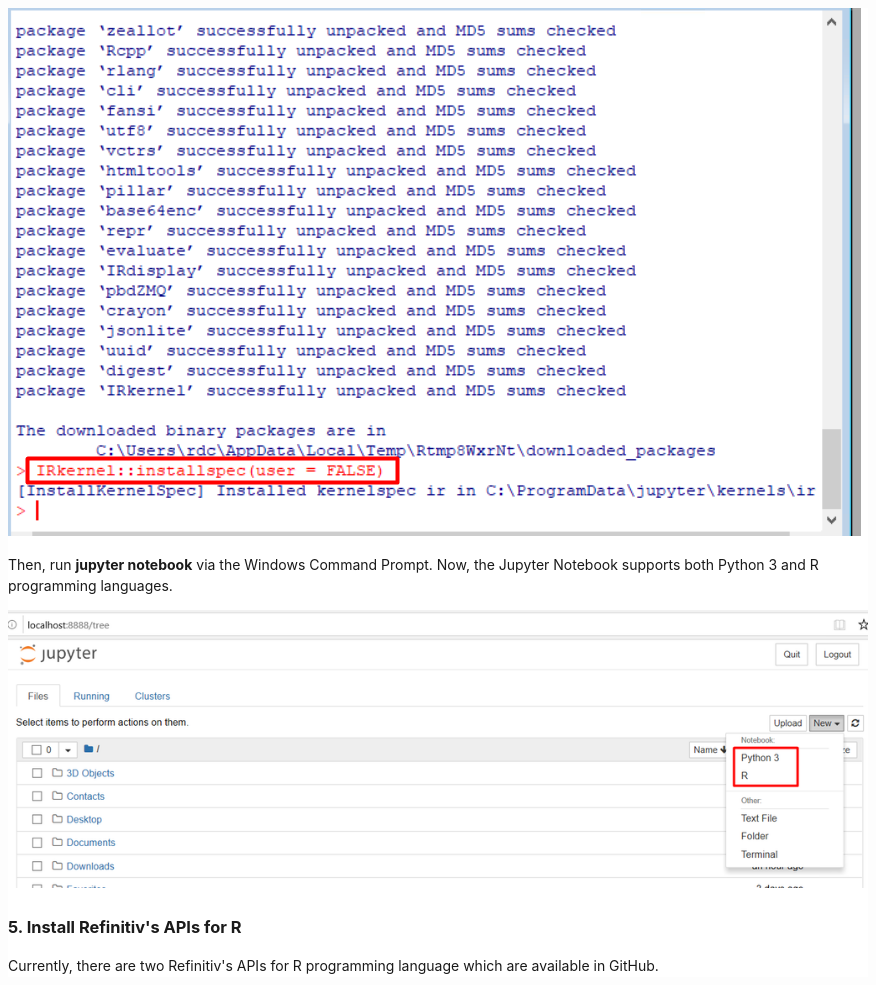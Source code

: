![Install IRkernel](Step4_IRKernel2.png)

Then, run **jupyter notebook** via the Windows Command Prompt. Now, the Jupyter Notebook supports both Python 3 and R programming languages.

![Jupyter Notebook with R](Step4_Jupyter.png)

### 5. Install Refinitiv's APIs for R

Currently, there are two Refinitiv's APIs for R programming language which are available in GitHub. 
